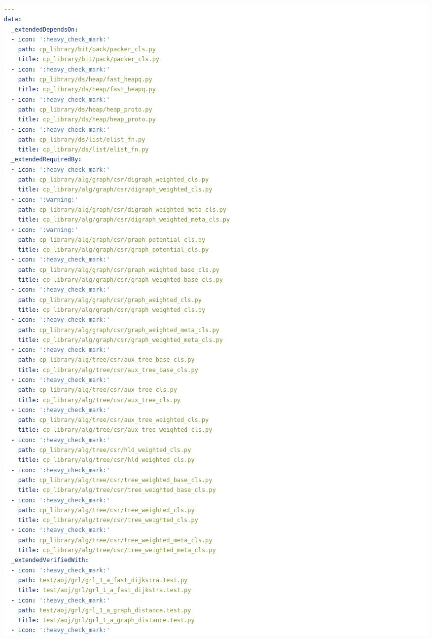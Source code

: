 ```yaml
---
data:
  _extendedDependsOn:
  - icon: ':heavy_check_mark:'
    path: cp_library/bit/pack/packer_cls.py
    title: cp_library/bit/pack/packer_cls.py
  - icon: ':heavy_check_mark:'
    path: cp_library/ds/heap/fast_heapq.py
    title: cp_library/ds/heap/fast_heapq.py
  - icon: ':heavy_check_mark:'
    path: cp_library/ds/heap/heap_proto.py
    title: cp_library/ds/heap/heap_proto.py
  - icon: ':heavy_check_mark:'
    path: cp_library/ds/list/elist_fn.py
    title: cp_library/ds/list/elist_fn.py
  _extendedRequiredBy:
  - icon: ':heavy_check_mark:'
    path: cp_library/alg/graph/csr/digraph_weighted_cls.py
    title: cp_library/alg/graph/csr/digraph_weighted_cls.py
  - icon: ':warning:'
    path: cp_library/alg/graph/csr/digraph_weighted_meta_cls.py
    title: cp_library/alg/graph/csr/digraph_weighted_meta_cls.py
  - icon: ':warning:'
    path: cp_library/alg/graph/csr/graph_potential_cls.py
    title: cp_library/alg/graph/csr/graph_potential_cls.py
  - icon: ':heavy_check_mark:'
    path: cp_library/alg/graph/csr/graph_weighted_base_cls.py
    title: cp_library/alg/graph/csr/graph_weighted_base_cls.py
  - icon: ':heavy_check_mark:'
    path: cp_library/alg/graph/csr/graph_weighted_cls.py
    title: cp_library/alg/graph/csr/graph_weighted_cls.py
  - icon: ':heavy_check_mark:'
    path: cp_library/alg/graph/csr/graph_weighted_meta_cls.py
    title: cp_library/alg/graph/csr/graph_weighted_meta_cls.py
  - icon: ':heavy_check_mark:'
    path: cp_library/alg/tree/csr/aux_tree_base_cls.py
    title: cp_library/alg/tree/csr/aux_tree_base_cls.py
  - icon: ':heavy_check_mark:'
    path: cp_library/alg/tree/csr/aux_tree_cls.py
    title: cp_library/alg/tree/csr/aux_tree_cls.py
  - icon: ':heavy_check_mark:'
    path: cp_library/alg/tree/csr/aux_tree_weighted_cls.py
    title: cp_library/alg/tree/csr/aux_tree_weighted_cls.py
  - icon: ':heavy_check_mark:'
    path: cp_library/alg/tree/csr/hld_weighted_cls.py
    title: cp_library/alg/tree/csr/hld_weighted_cls.py
  - icon: ':heavy_check_mark:'
    path: cp_library/alg/tree/csr/tree_weighted_base_cls.py
    title: cp_library/alg/tree/csr/tree_weighted_base_cls.py
  - icon: ':heavy_check_mark:'
    path: cp_library/alg/tree/csr/tree_weighted_cls.py
    title: cp_library/alg/tree/csr/tree_weighted_cls.py
  - icon: ':heavy_check_mark:'
    path: cp_library/alg/tree/csr/tree_weighted_meta_cls.py
    title: cp_library/alg/tree/csr/tree_weighted_meta_cls.py
  _extendedVerifiedWith:
  - icon: ':heavy_check_mark:'
    path: test/aoj/grl/grl_1_a_fast_dijkstra.test.py
    title: test/aoj/grl/grl_1_a_fast_dijkstra.test.py
  - icon: ':heavy_check_mark:'
    path: test/aoj/grl/grl_1_a_graph_distance.test.py
    title: test/aoj/grl/grl_1_a_graph_distance.test.py
  - icon: ':heavy_check_mark:'
```